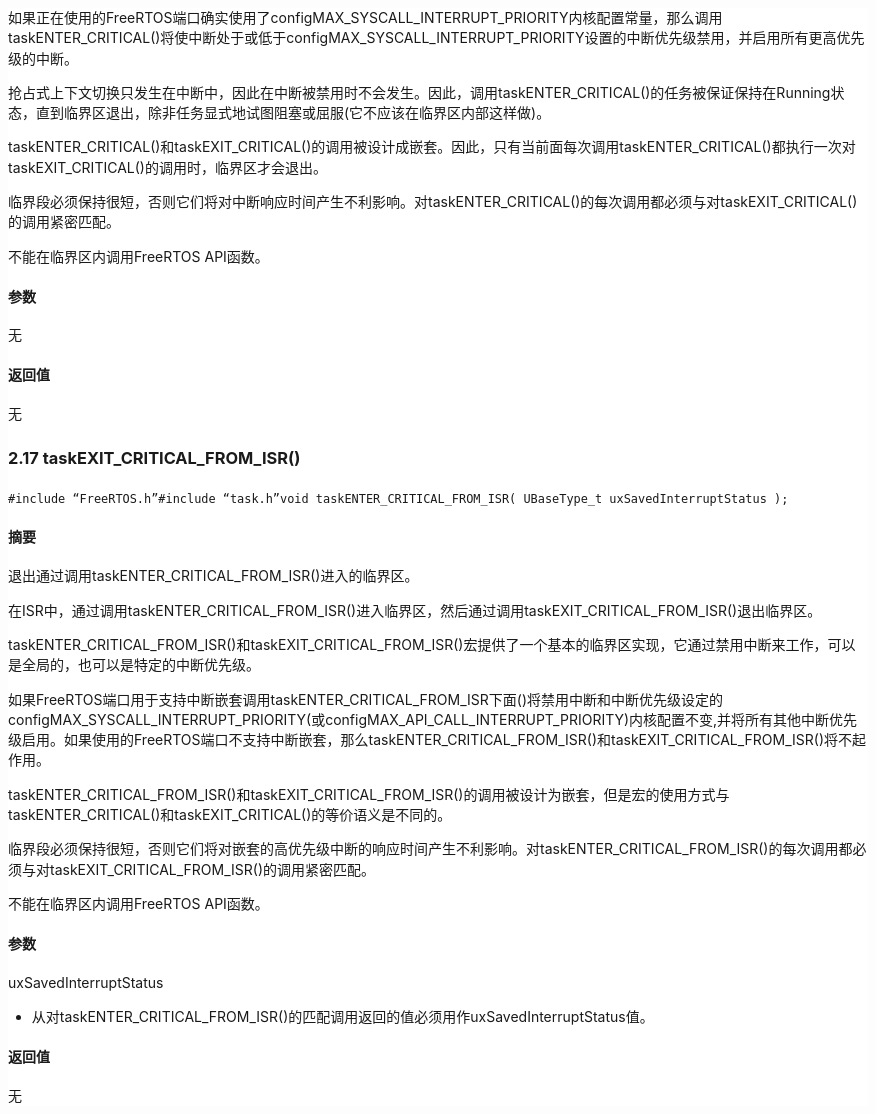如果正在使用的FreeRTOS端口确实使用了configMAX_SYSCALL_INTERRUPT_PRIORITY内核配置常量，那么调用taskENTER_CRITICAL()将使中断处于或低于configMAX_SYSCALL_INTERRUPT_PRIORITY设置的中断优先级禁用，并启用所有更高优先级的中断。

抢占式上下文切换只发生在中断中，因此在中断被禁用时不会发生。因此，调用taskENTER_CRITICAL()的任务被保证保持在Running状态，直到临界区退出，除非任务显式地试图阻塞或屈服(它不应该在临界区内部这样做)。

taskENTER_CRITICAL()和taskEXIT_CRITICAL()的调用被设计成嵌套。因此，只有当前面每次调用taskENTER_CRITICAL()都执行一次对taskEXIT_CRITICAL()的调用时，临界区才会退出。

临界段必须保持很短，否则它们将对中断响应时间产生不利影响。对taskENTER_CRITICAL()的每次调用都必须与对taskEXIT_CRITICAL()的调用紧密匹配。

不能在临界区内调用FreeRTOS API函数。

#### 参数

无

#### 返回值

无



### 2.17 taskEXIT_CRITICAL_FROM_ISR()

```
#include “FreeRTOS.h”#include “task.h”void taskENTER_CRITICAL_FROM_ISR( UBaseType_t uxSavedInterruptStatus );
```

#### 摘要

退出通过调用taskENTER_CRITICAL_FROM_ISR()进入的临界区。

在ISR中，通过调用taskENTER_CRITICAL_FROM_ISR()进入临界区，然后通过调用taskEXIT_CRITICAL_FROM_ISR()退出临界区。

taskENTER_CRITICAL_FROM_ISR()和taskEXIT_CRITICAL_FROM_ISR()宏提供了一个基本的临界区实现，它通过禁用中断来工作，可以是全局的，也可以是特定的中断优先级。

如果FreeRTOS端口用于支持中断嵌套调用taskENTER_CRITICAL_FROM_ISR下面()将禁用中断和中断优先级设定的configMAX_SYSCALL_INTERRUPT_PRIORITY(或configMAX_API_CALL_INTERRUPT_PRIORITY)内核配置不变,并将所有其他中断优先级启用。如果使用的FreeRTOS端口不支持中断嵌套，那么taskENTER_CRITICAL_FROM_ISR()和taskEXIT_CRITICAL_FROM_ISR()将不起作用。

taskENTER_CRITICAL_FROM_ISR()和taskEXIT_CRITICAL_FROM_ISR()的调用被设计为嵌套，但是宏的使用方式与taskENTER_CRITICAL()和taskEXIT_CRITICAL()的等价语义是不同的。

临界段必须保持很短，否则它们将对嵌套的高优先级中断的响应时间产生不利影响。对taskENTER_CRITICAL_FROM_ISR()的每次调用都必须与对taskEXIT_CRITICAL_FROM_ISR()的调用紧密匹配。

不能在临界区内调用FreeRTOS API函数。

#### 参数

uxSavedInterruptStatus

- 从对taskENTER_CRITICAL_FROM_ISR()的匹配调用返回的值必须用作uxSavedInterruptStatus值。

#### 返回值

无
